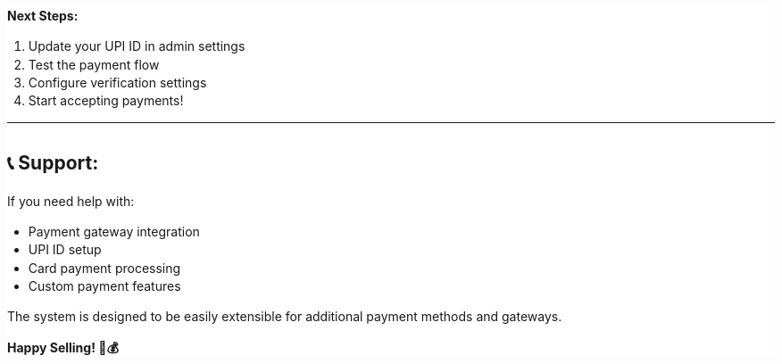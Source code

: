 **Next Steps:**
1. Update your UPI ID in admin settings
2. Test the payment flow
3. Configure verification settings
4. Start accepting payments!

---

## 📞 **Support:**

If you need help with:
- Payment gateway integration
- UPI ID setup
- Card payment processing
- Custom payment features

The system is designed to be easily extensible for additional payment methods and gateways.

**Happy Selling! 🛒💰**
